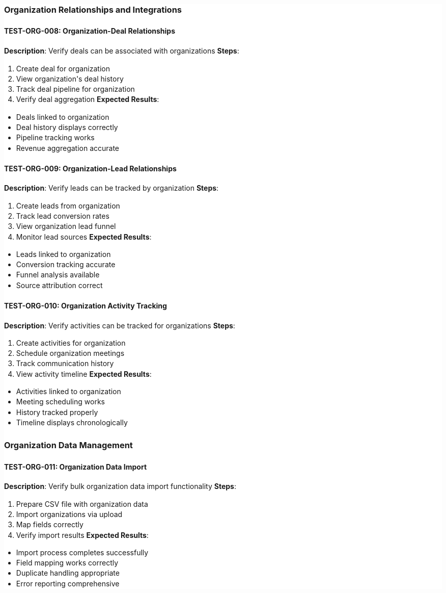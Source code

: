 ### Organization Relationships and Integrations

#### TEST-ORG-008: Organization-Deal Relationships
**Description**: Verify deals can be associated with organizations
**Steps**:
1. Create deal for organization
2. View organization's deal history
3. Track deal pipeline for organization
4. Verify deal aggregation
**Expected Results**:
- Deals linked to organization
- Deal history displays correctly
- Pipeline tracking works
- Revenue aggregation accurate

#### TEST-ORG-009: Organization-Lead Relationships
**Description**: Verify leads can be tracked by organization
**Steps**:
1. Create leads from organization
2. Track lead conversion rates
3. View organization lead funnel
4. Monitor lead sources
**Expected Results**:
- Leads linked to organization
- Conversion tracking accurate
- Funnel analysis available
- Source attribution correct

#### TEST-ORG-010: Organization Activity Tracking
**Description**: Verify activities can be tracked for organizations
**Steps**:
1. Create activities for organization
2. Schedule organization meetings
3. Track communication history
4. View activity timeline
**Expected Results**:
- Activities linked to organization
- Meeting scheduling works
- History tracked properly
- Timeline displays chronologically

### Organization Data Management

#### TEST-ORG-011: Organization Data Import
**Description**: Verify bulk organization data import functionality
**Steps**:
1. Prepare CSV file with organization data
2. Import organizations via upload
3. Map fields correctly
4. Verify import results
**Expected Results**:
- Import process completes successfully
- Field mapping works correctly
- Duplicate handling appropriate
- Error reporting comprehensive
